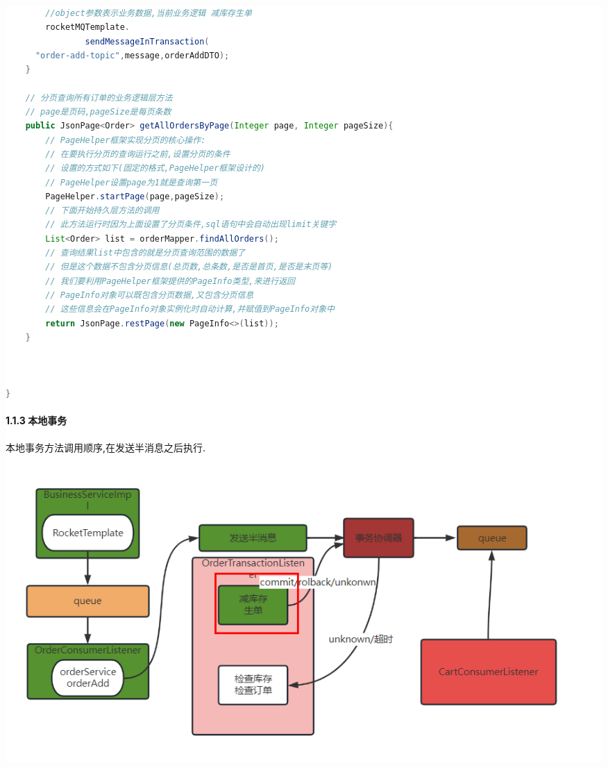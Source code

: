 ```java
        //object参数表示业务数据,当前业务逻辑 减库存生单
        rocketMQTemplate.
                sendMessageInTransaction(
      "order-add-topic",message,orderAddDTO);
    }

    // 分页查询所有订单的业务逻辑层方法
    // page是页码,pageSize是每页条数
    public JsonPage<Order> getAllOrdersByPage(Integer page, Integer pageSize){
        // PageHelper框架实现分页的核心操作:
        // 在要执行分页的查询运行之前,设置分页的条件
        // 设置的方式如下(固定的格式,PageHelper框架设计的)
        // PageHelper设置page为1就是查询第一页
        PageHelper.startPage(page,pageSize);
        // 下面开始持久层方法的调用
        // 此方法运行时因为上面设置了分页条件,sql语句中会自动出现limit关键字
        List<Order> list = orderMapper.findAllOrders();
        // 查询结果list中包含的就是分页查询范围的数据了
        // 但是这个数据不包含分页信息(总页数,总条数,是否是首页,是否是末页等)
        // 我们要利用PageHelper框架提供的PageInfo类型,来进行返回
        // PageInfo对象可以既包含分页数据,又包含分页信息
        // 这些信息会在PageInfo对象实例化时自动计算,并赋值到PageInfo对象中
        return JsonPage.restPage(new PageInfo<>(list));
    }



}
```

#### 1.1.3 本地事务

本地事务方法调用顺序,在发送半消息之后执行.

![image-20230726102124502](assets/image-20230726102124502.png)
